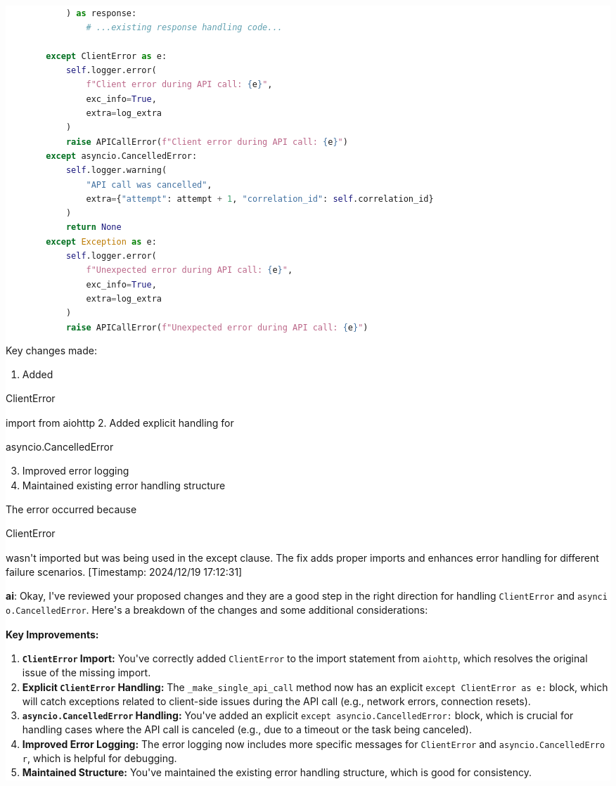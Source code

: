 ```python
            ) as response:
                # ...existing response handling code...
                
        except ClientError as e:
            self.logger.error(
                f"Client error during API call: {e}", 
                exc_info=True, 
                extra=log_extra
            )
            raise APICallError(f"Client error during API call: {e}")
        except asyncio.CancelledError:
            self.logger.warning(
                "API call was cancelled",
                extra={"attempt": attempt + 1, "correlation_id": self.correlation_id}
            )
            return None
        except Exception as e:
            self.logger.error(
                f"Unexpected error during API call: {e}",
                exc_info=True,
                extra=log_extra
            )
            raise APICallError(f"Unexpected error during API call: {e}")
```

Key changes made:

1. Added 

ClientError

 import from aiohttp
2. Added explicit handling for 

asyncio.CancelledError

 
3. Improved error logging
4. Maintained existing error handling structure

The error occurred because 

ClientError

 wasn't imported but was being used in the except clause. The fix adds proper imports and enhances error handling for different failure scenarios.
[Timestamp: 2024/12/19 17:12:31]

**ai**: Okay, I've reviewed your proposed changes and they are a good step in the right direction for handling `ClientError` and `asyncio.CancelledError`. Here's a breakdown of the changes and some additional considerations:

**Key Improvements:**

1.  **`ClientError` Import:** You've correctly added `ClientError` to the import statement from `aiohttp`, which resolves the original issue of the missing import.
2.  **Explicit `ClientError` Handling:** The `_make_single_api_call` method now has an explicit `except ClientError as e:` block, which will catch exceptions related to client-side issues during the API call (e.g., network errors, connection resets).
3.  **`asyncio.CancelledError` Handling:** You've added an explicit `except asyncio.CancelledError:` block, which is crucial for handling cases where the API call is canceled (e.g., due to a timeout or the task being canceled).
4.  **Improved Error Logging:** The error logging now includes more specific messages for `ClientError` and `asyncio.CancelledError`, which is helpful for debugging.
5.  **Maintained Structure:** You've maintained the existing error handling structure, which is good for consistency.
